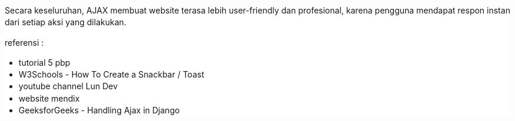 Secara keseluruhan, AJAX membuat website terasa lebih user-friendly dan profesional, karena pengguna mendapat respon instan dari setiap aksi yang dilakukan.

referensi :
- tutorial 5 pbp
- W3Schools - How To Create a Snackbar / Toast
- youtube channel Lun Dev
- website mendix
- GeeksforGeeks - Handling Ajax in Django